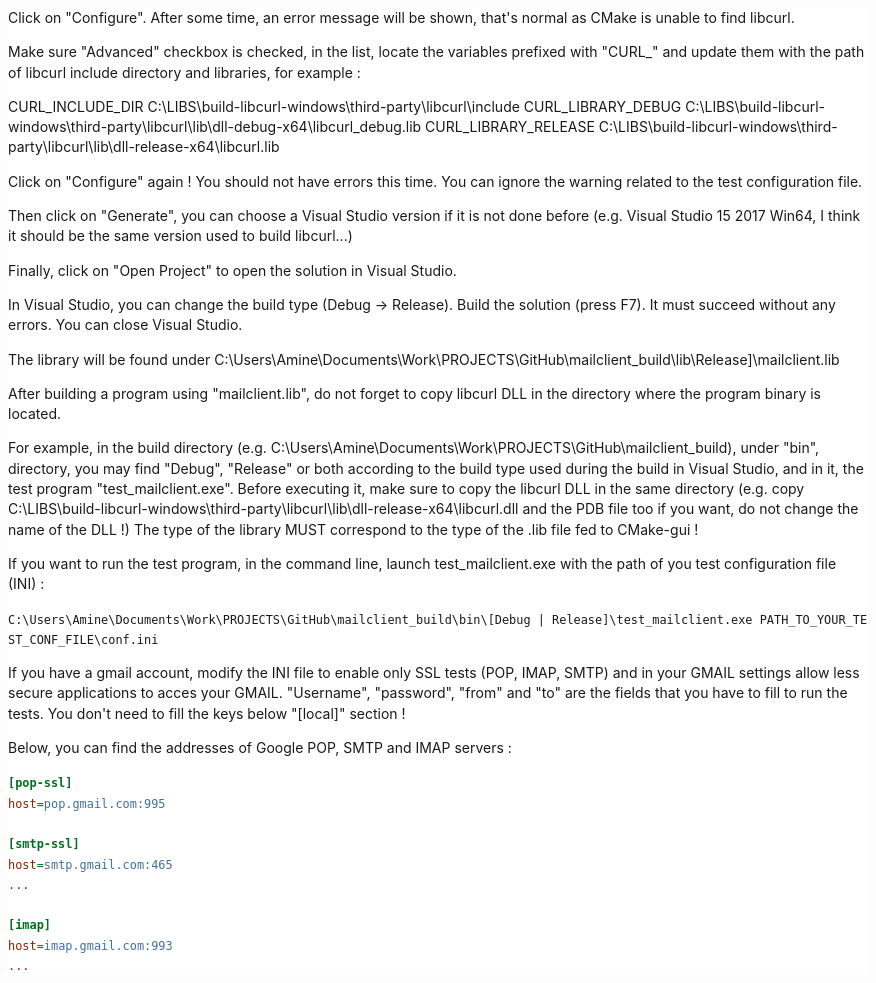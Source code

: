 Click on "Configure". After some time, an error message will be shown, that's normal as CMake is unable to find libcurl.

Make sure "Advanced" checkbox is checked, in the list, locate the variables prefixed with "CURL_" and update them with the path of libcurl include directory and libraries, for example :

CURL_INCLUDE_DIR C:\LIBS\build-libcurl-windows\third-party\libcurl\include
CURL_LIBRARY_DEBUG C:\LIBS\build-libcurl-windows\third-party\libcurl\lib\dll-debug-x64\libcurl_debug.lib
CURL_LIBRARY_RELEASE C:\LIBS\build-libcurl-windows\third-party\libcurl\lib\dll-release-x64\libcurl.lib

Click on "Configure" again ! You should not have errors this time. You can ignore the warning related to the test configuration file.

Then click on "Generate", you can choose a Visual Studio version if it is not done before (e.g. Visual Studio 15 2017 Win64, I think it should be the same version used to build libcurl...)

Finally, click on "Open Project" to open the solution in Visual Studio.

In Visual Studio, you can change the build type (Debug -> Release). Build the solution (press F7). It must succeed without any errors. You can close Visual Studio.

The library will be found under C:\Users\Amine\Documents\Work\PROJECTS\GitHub\mailclient_build\lib\Release]\mailclient.lib

After building a program using "mailclient.lib", do not forget to copy libcurl DLL in the directory where the program binary is located.

For example, in the build directory (e.g. C:\Users\Amine\Documents\Work\PROJECTS\GitHub\mailclient_build), under "bin", directory, you may find "Debug", "Release" or both according to the build type used during the build in Visual Studio, and in it, the test program "test_mailclient.exe". Before executing it, make sure to copy the libcurl DLL in the same directory (e.g. copy C:\LIBS\build-libcurl-windows\third-party\libcurl\lib\dll-release-x64\libcurl.dll and the PDB file too if you want, do not change the name of the DLL !) The type of the library MUST correspond to the type of the .lib file fed to CMake-gui !

If you want to run the test program, in the command line, launch test_mailclient.exe with the path of you test configuration file (INI) :

```Shell
C:\Users\Amine\Documents\Work\PROJECTS\GitHub\mailclient_build\bin\[Debug | Release]\test_mailclient.exe PATH_TO_YOUR_TEST_CONF_FILE\conf.ini
```

If you have a gmail account, modify the INI file to enable only SSL tests (POP, IMAP, SMTP) and in your GMAIL settings allow less secure applications to acces your GMAIL. "Username", "password", "from" and "to" are the fields that you have to fill to run the tests. You don't need to fill the keys below "[local]" section !

Below, you can find the addresses of Google POP, SMTP and IMAP servers :

```ini
[pop-ssl]
host=pop.gmail.com:995

[smtp-ssl]
host=smtp.gmail.com:465
...

[imap]
host=imap.gmail.com:993
...
```
